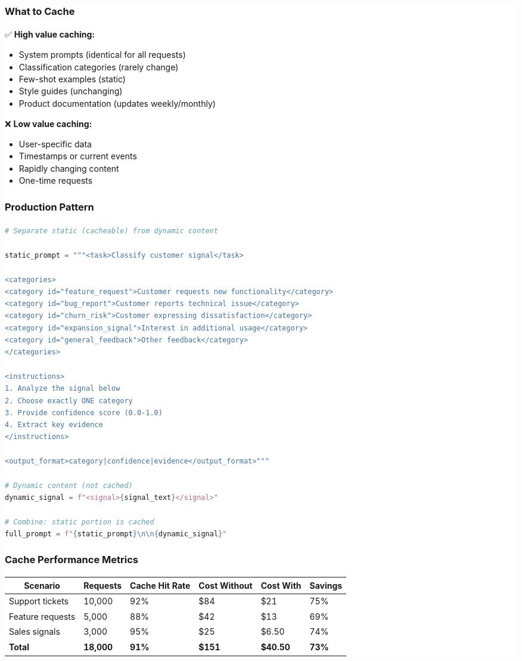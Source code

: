 ### What to Cache

✅ **High value caching:**
- System prompts (identical for all requests)
- Classification categories (rarely change)
- Few-shot examples (static)
- Style guides (unchanging)
- Product documentation (updates weekly/monthly)

❌ **Low value caching:**
- User-specific data
- Timestamps or current events
- Rapidly changing content
- One-time requests

### Production Pattern

```python
# Separate static (cacheable) from dynamic content

static_prompt = """<task>Classify customer signal</task>

<categories>
<category id="feature_request">Customer requests new functionality</category>
<category id="bug_report">Customer reports technical issue</category>
<category id="churn_risk">Customer expressing dissatisfaction</category>
<category id="expansion_signal">Interest in additional usage</category>
<category id="general_feedback">Other feedback</category>
</categories>

<instructions>
1. Analyze the signal below
2. Choose exactly ONE category
3. Provide confidence score (0.0-1.0)
4. Extract key evidence
</instructions>

<output_format>category|confidence|evidence</output_format>"""

# Dynamic content (not cached)
dynamic_signal = f"<signal>{signal_text}</signal>"

# Combine: static portion is cached
full_prompt = f"{static_prompt}\n\n{dynamic_signal}"
```

### Cache Performance Metrics

| Scenario         | Requests   | Cache Hit Rate | Cost Without | Cost With  | Savings |
|------------------|------------|----------------|--------------|------------|---------|
| Support tickets  | 10,000     | 92%            | $84          | $21        | 75%     |
| Feature requests | 5,000      | 88%            | $42          | $13        | 69%     |
| Sales signals    | 3,000      | 95%            | $25          | $6.50      | 74%     |
| **Total**        | **18,000** | **91%**        | **$151**     | **$40.50** | **73%** |
